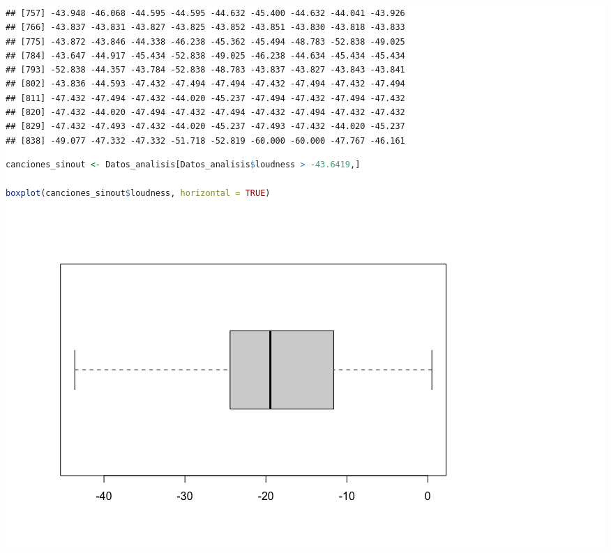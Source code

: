     ## [757] -43.948 -46.068 -44.595 -44.595 -44.632 -45.400 -44.632 -44.041 -43.926
    ## [766] -43.837 -43.831 -43.827 -43.825 -43.852 -43.851 -43.830 -43.818 -43.833
    ## [775] -43.872 -43.846 -44.338 -46.238 -45.362 -45.494 -48.783 -52.838 -49.025
    ## [784] -43.647 -44.917 -45.434 -52.838 -49.025 -46.238 -44.634 -45.434 -45.434
    ## [793] -52.838 -44.357 -43.784 -52.838 -48.783 -43.837 -43.827 -43.843 -43.841
    ## [802] -43.836 -44.593 -47.432 -47.494 -47.494 -47.432 -47.494 -47.432 -47.494
    ## [811] -47.432 -47.494 -47.432 -44.020 -45.237 -47.494 -47.432 -47.494 -47.432
    ## [820] -47.432 -44.020 -47.494 -47.432 -47.494 -47.432 -47.494 -47.432 -47.432
    ## [829] -47.432 -47.493 -47.432 -44.020 -45.237 -47.493 -47.432 -44.020 -45.237
    ## [838] -49.077 -47.332 -47.332 -51.718 -52.819 -60.000 -60.000 -47.767 -46.161

``` r
canciones_sinout <- Datos_analisis[Datos_analisis$loudness > -43.6419,]

boxplot(canciones_sinout$loudness, horizontal = TRUE)
```

![](TAREA2.0_files/figure-gfm/primera%20limpieza-1.png)
